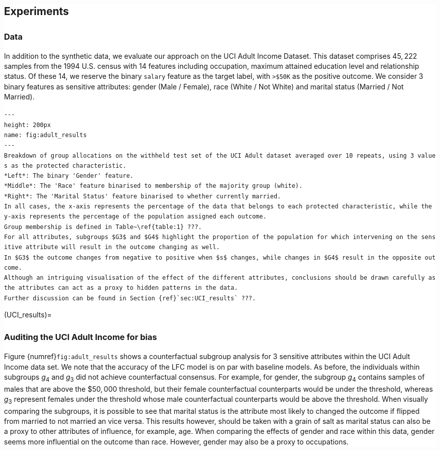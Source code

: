 
## Experiments

### Data
In addition to the synthetic data, we evaluate our approach on the UCI Adult Income Dataset. 
This dataset comprises $45,222$ samples from the 1994 U.S. census with $14$ features including occupation, maximum attained education level and relationship status. 
Of these $14$, we reserve the binary `salary` feature as the target label, with `>$50K` as the positive outcome. 
We consider $3$ binary features as sensitive attributes: gender (Male / Female), race (White / Not White) and marital status (Married / Not Married).

```{figure} ./assets/adult_figure.png
---
height: 200px
name: fig:adult_results
---
Breakdown of group allocations on the withheld test set of the UCI Adult dataset averaged over 10 repeats, using 3 values as the protected characteristic. 
*Left*: The binary 'Gender' feature. 
*Middle*: The 'Race' feature binarised to membership of the majority group (white). 
*Right*: The 'Marital Status' feature binarised to whether currently married. 
In all cases, the x-axis represents the percentage of the data that belongs to each protected characteristic, while the y-axis represents the percentage of the population assigned each outcome. 
Group membership is defined in Table~\ref{table:1} ???. 
For all attributes, subgroups $G3$ and $G4$ highlight the proportion of the population for which intervening on the sensitive attribute will result in the outcome changing as well. 
In $G3$ the outcome changes from negative to positive when $s$ changes, while changes in $G4$ result in the opposite outcome. 
Although an intriguing visualisation of the effect of the different attributes, conclusions should be drawn carefully as the attributes can act as a proxy to hidden patterns in the data. 
Further discussion can be found in Section {ref}`sec:UCI_results` ???.
```

(UCI_results)=
### Auditing the UCI Adult Income for bias
Figure {numref}`fig:adult_results` shows a counterfactual subgroup analysis for $3$ sensitive attributes within the UCI Adult Income data set. 
We note that the accuracy of the LFC model is on par with baseline models. 
As before, the individuals within subgroups $g_{4}$ and $g_{3}$ did not achieve counterfactual consensus. For example, for gender, the subgroup $g_{4}$ contains samples of males that are above the $\$50,000$ threshold, but their female counterfactual counterparts would be under the threshold, whereas $g_{3}$ represent females under the threshold whose male counterfactual counterparts would be above the threshold.
When visually comparing the subgroups, it is possible to see that marital status is the attribute most likely to changed the outcome if flipped from married to not married an vice versa. 
This results however, should be taken with a grain of salt as marital status can also be a proxy to other attributes of influence, for example, age. 
When comparing the effects of gender and race within this data, gender seems more influential on the outcome than race. 
However, gender may also be a proxy to occupations.
